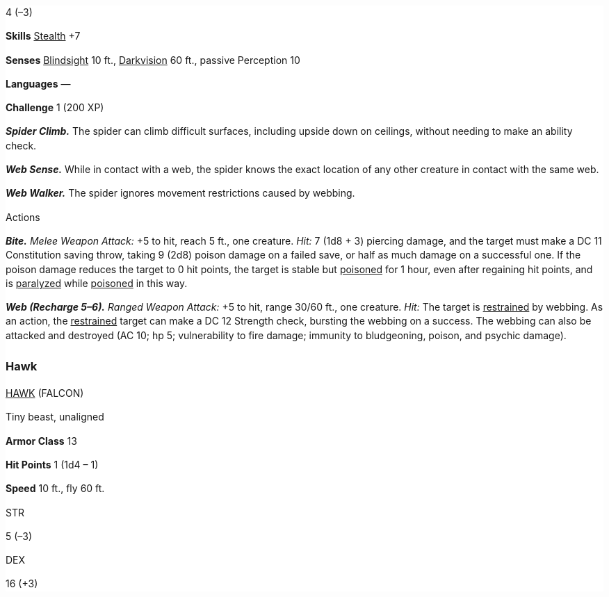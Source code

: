 4 (–3)

**Skills** [Stealth](https://www.dndbeyond.com/compendium/rules/basic-rules/using-ability-scores#Stealth) +7

**Senses** [Blindsight](https://www.dndbeyond.com/compendium/rules/basic-rules/monsters#Blindsight) 10 ft., [Darkvision](https://www.dndbeyond.com/compendium/rules/basic-rules/monsters#Darkvision) 60 ft., passive Perception 10

**Languages** —

**Challenge** 1 (200 XP)

_**Spider Climb.**_ The spider can climb difficult surfaces, including upside down on ceilings, without needing to make an ability check.

_**Web Sense.**_ While in contact with a web, the spider knows the exact location of any other creature in contact with the same web.

_**Web Walker.**_ The spider ignores movement restrictions caused by webbing.

Actions

_**Bite.** Melee Weapon Attack:_ +5 to hit, reach 5 ft., one creature. _Hit:_ 7 (1d8 + 3) piercing damage, and the target must make a DC 11 Constitution saving throw, taking 9 (2d8) poison damage on a failed save, or half as much damage on a successful one. If the poison damage reduces the target to 0 hit points, the target is stable but [poisoned](https://www.dndbeyond.com/compendium/rules/basic-rules/appendix-a-conditions#Poisoned) for 1 hour, even after regaining hit points, and is [paralyzed](https://www.dndbeyond.com/compendium/rules/basic-rules/appendix-a-conditions#Paralyzed) while [poisoned](https://www.dndbeyond.com/compendium/rules/basic-rules/appendix-a-conditions#Poisoned) in this way.

_**Web (Recharge 5–6).** Ranged Weapon Attack:_ +5 to hit, range 30/60 ft., one creature. _Hit:_ The target is [restrained](https://www.dndbeyond.com/compendium/rules/basic-rules/appendix-a-conditions#Restrained) by webbing. As an action, the [restrained](https://www.dndbeyond.com/compendium/rules/basic-rules/appendix-a-conditions#Restrained) target can make a DC 12 Strength check, bursting the webbing on a success. The webbing can also be attacked and destroyed (AC 10; hp 5; vulnerability to fire damage; immunity to bludgeoning, poison, and psychic damage).

### [](https://www.dndbeyond.com/sources/phb/appendix-d-creature-statistics#Hawk)Hawk

[HAWK](https://www.dndbeyond.com/monsters/16920-hawk) (FALCON)

Tiny beast, unaligned

**Armor Class** 13

**Hit Points** 1 (1d4 – 1)

**Speed** 10 ft., fly 60 ft.

STR

5 (–3)

DEX

16 (+3)
